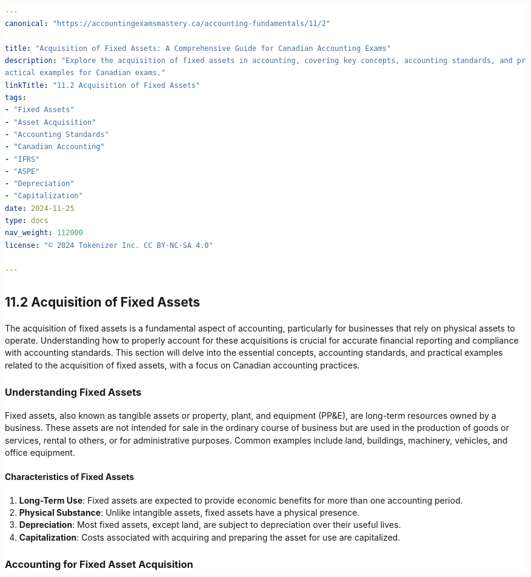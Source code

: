 ```yaml
---
canonical: "https://accountingexamsmastery.ca/accounting-fundamentals/11/2"

title: "Acquisition of Fixed Assets: A Comprehensive Guide for Canadian Accounting Exams"
description: "Explore the acquisition of fixed assets in accounting, covering key concepts, accounting standards, and practical examples for Canadian exams."
linkTitle: "11.2 Acquisition of Fixed Assets"
tags:
- "Fixed Assets"
- "Asset Acquisition"
- "Accounting Standards"
- "Canadian Accounting"
- "IFRS"
- "ASPE"
- "Depreciation"
- "Capitalization"
date: 2024-11-25
type: docs
nav_weight: 112000
license: "© 2024 Tokenizer Inc. CC BY-NC-SA 4.0"

---
```


## 11.2 Acquisition of Fixed Assets

The acquisition of fixed assets is a fundamental aspect of accounting, particularly for businesses that rely on physical assets to operate. Understanding how to properly account for these acquisitions is crucial for accurate financial reporting and compliance with accounting standards. This section will delve into the essential concepts, accounting standards, and practical examples related to the acquisition of fixed assets, with a focus on Canadian accounting practices.

### Understanding Fixed Assets

Fixed assets, also known as tangible assets or property, plant, and equipment (PP&E), are long-term resources owned by a business. These assets are not intended for sale in the ordinary course of business but are used in the production of goods or services, rental to others, or for administrative purposes. Common examples include land, buildings, machinery, vehicles, and office equipment.

#### Characteristics of Fixed Assets

1. **Long-Term Use**: Fixed assets are expected to provide economic benefits for more than one accounting period.
2. **Physical Substance**: Unlike intangible assets, fixed assets have a physical presence.
3. **Depreciation**: Most fixed assets, except land, are subject to depreciation over their useful lives.
4. **Capitalization**: Costs associated with acquiring and preparing the asset for use are capitalized.

### Accounting for Fixed Asset Acquisition
